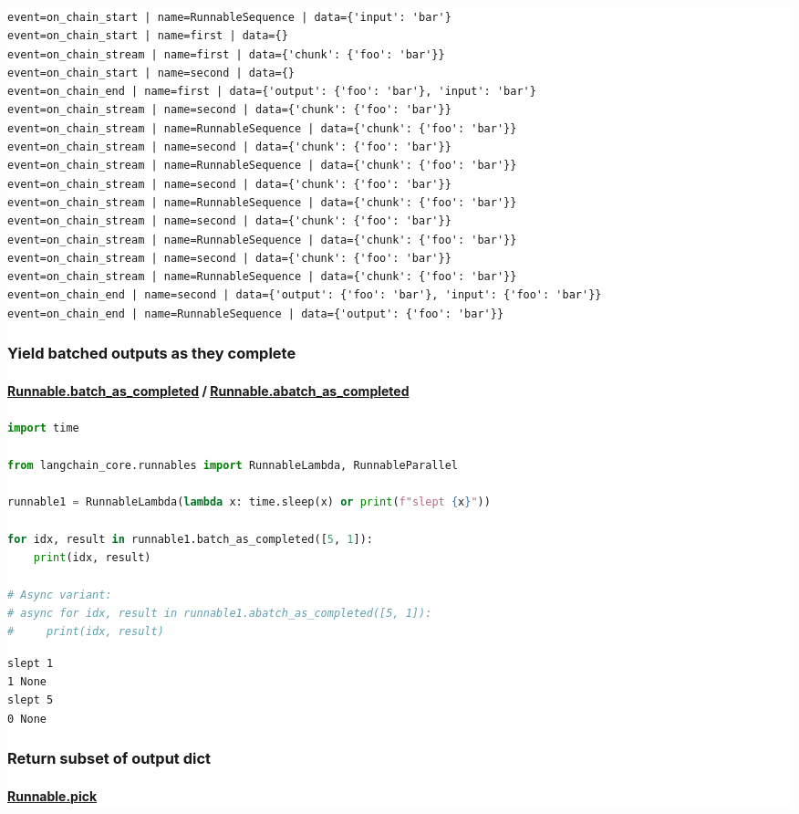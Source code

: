     event=on_chain_start | name=RunnableSequence | data={'input': 'bar'}
    event=on_chain_start | name=first | data={}
    event=on_chain_stream | name=first | data={'chunk': {'foo': 'bar'}}
    event=on_chain_start | name=second | data={}
    event=on_chain_end | name=first | data={'output': {'foo': 'bar'}, 'input': 'bar'}
    event=on_chain_stream | name=second | data={'chunk': {'foo': 'bar'}}
    event=on_chain_stream | name=RunnableSequence | data={'chunk': {'foo': 'bar'}}
    event=on_chain_stream | name=second | data={'chunk': {'foo': 'bar'}}
    event=on_chain_stream | name=RunnableSequence | data={'chunk': {'foo': 'bar'}}
    event=on_chain_stream | name=second | data={'chunk': {'foo': 'bar'}}
    event=on_chain_stream | name=RunnableSequence | data={'chunk': {'foo': 'bar'}}
    event=on_chain_stream | name=second | data={'chunk': {'foo': 'bar'}}
    event=on_chain_stream | name=RunnableSequence | data={'chunk': {'foo': 'bar'}}
    event=on_chain_stream | name=second | data={'chunk': {'foo': 'bar'}}
    event=on_chain_stream | name=RunnableSequence | data={'chunk': {'foo': 'bar'}}
    event=on_chain_end | name=second | data={'output': {'foo': 'bar'}, 'input': {'foo': 'bar'}}
    event=on_chain_end | name=RunnableSequence | data={'output': {'foo': 'bar'}}
    

### Yield batched outputs as they complete
#### [Runnable.batch_as_completed](https://python.langchain.com/api_reference/core/runnables/langchain_core.runnables.base.Runnable.html#langchain_core.runnables.base.Runnable.batch_as_completed) / [Runnable.abatch_as_completed](https://python.langchain.com/api_reference/core/runnables/langchain_core.runnables.base.Runnable.html#langchain_core.runnables.base.Runnable.abatch_as_completed)


```python
import time

from langchain_core.runnables import RunnableLambda, RunnableParallel

runnable1 = RunnableLambda(lambda x: time.sleep(x) or print(f"slept {x}"))

for idx, result in runnable1.batch_as_completed([5, 1]):
    print(idx, result)

# Async variant:
# async for idx, result in runnable1.abatch_as_completed([5, 1]):
#     print(idx, result)
```

    slept 1
    1 None
    slept 5
    0 None
    

### Return subset of output dict
#### [Runnable.pick](https://python.langchain.com/api_reference/core/runnables/langchain_core.runnables.base.Runnable.html#langchain_core.runnables.base.Runnable.pick)
